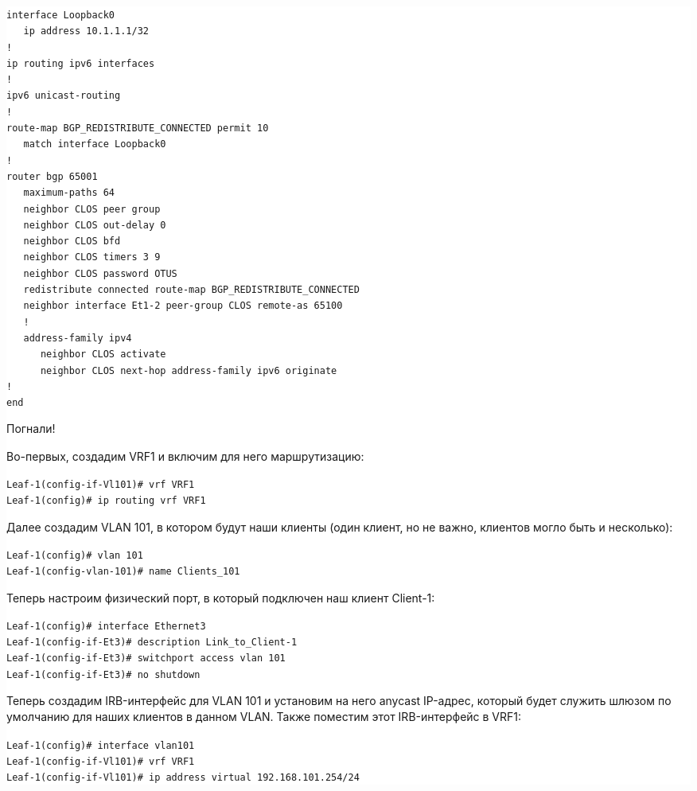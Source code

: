 ```
interface Loopback0
   ip address 10.1.1.1/32
!
ip routing ipv6 interfaces
!
ipv6 unicast-routing
!
route-map BGP_REDISTRIBUTE_CONNECTED permit 10
   match interface Loopback0
!
router bgp 65001
   maximum-paths 64
   neighbor CLOS peer group
   neighbor CLOS out-delay 0
   neighbor CLOS bfd
   neighbor CLOS timers 3 9
   neighbor CLOS password OTUS
   redistribute connected route-map BGP_REDISTRIBUTE_CONNECTED
   neighbor interface Et1-2 peer-group CLOS remote-as 65100
   !
   address-family ipv4
      neighbor CLOS activate
      neighbor CLOS next-hop address-family ipv6 originate
!
end
```

Погнали!

Во-первых, создадим VRF1 и включим для него маршрутизацию:
```
Leaf-1(config-if-Vl101)# vrf VRF1
Leaf-1(config)# ip routing vrf VRF1
```

Далее создадим VLAN 101, в котором будут наши клиенты (один клиент, но не важно, клиентов могло быть и несколько):
```
Leaf-1(config)# vlan 101
Leaf-1(config-vlan-101)# name Clients_101
```

Теперь настроим физический порт, в который подключен наш клиент Client-1:
```
Leaf-1(config)# interface Ethernet3
Leaf-1(config-if-Et3)# description Link_to_Client-1
Leaf-1(config-if-Et3)# switchport access vlan 101
Leaf-1(config-if-Et3)# no shutdown
```

Теперь создадим IRB-интерфейс для VLAN 101 и установим на него anycast IP-адрес, который будет служить шлюзом по умолчанию для наших клиентов в данном VLAN. Также поместим этот IRB-интерфейс в VRF1:
```
Leaf-1(config)# interface vlan101
Leaf-1(config-if-Vl101)# vrf VRF1
Leaf-1(config-if-Vl101)# ip address virtual 192.168.101.254/24
```
